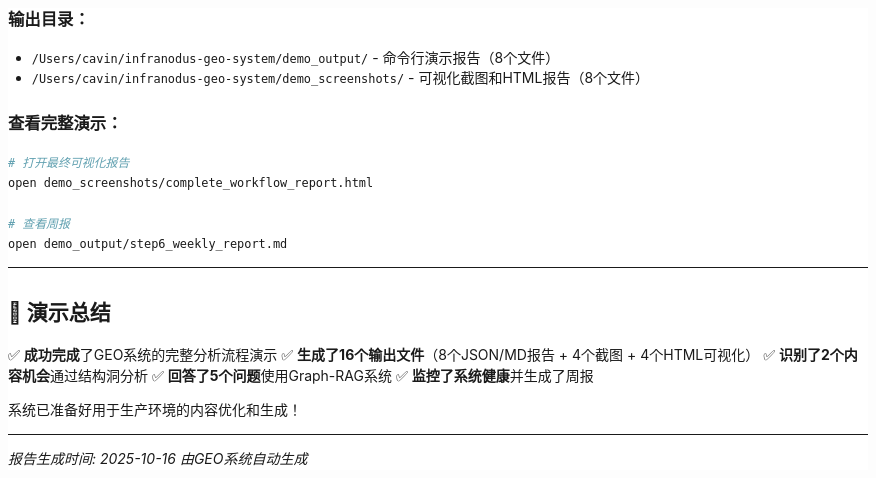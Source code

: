 ### 输出目录：
- `/Users/cavin/infranodus-geo-system/demo_output/` - 命令行演示报告（8个文件）
- `/Users/cavin/infranodus-geo-system/demo_screenshots/` - 可视化截图和HTML报告（8个文件）

### 查看完整演示：
```bash
# 打开最终可视化报告
open demo_screenshots/complete_workflow_report.html

# 查看周报
open demo_output/step6_weekly_report.md
```

---

## 🎉 演示总结

✅ **成功完成**了GEO系统的完整分析流程演示
✅ **生成了16个输出文件**（8个JSON/MD报告 + 4个截图 + 4个HTML可视化）
✅ **识别了2个内容机会**通过结构洞分析
✅ **回答了5个问题**使用Graph-RAG系统
✅ **监控了系统健康**并生成了周报

系统已准备好用于生产环境的内容优化和生成！

---

*报告生成时间: 2025-10-16*
*由GEO系统自动生成*
